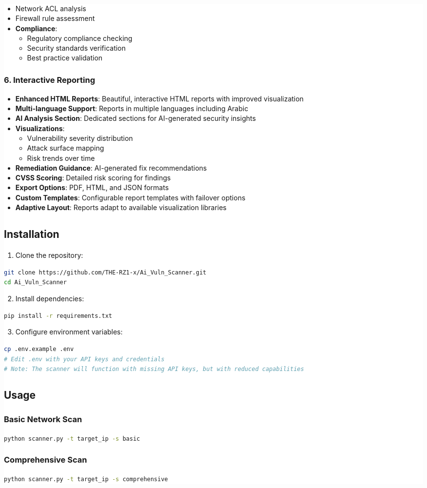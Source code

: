   - Network ACL analysis
  - Firewall rule assessment
- **Compliance**:
  - Regulatory compliance checking
  - Security standards verification
  - Best practice validation

### 6. Interactive Reporting
- **Enhanced HTML Reports**: Beautiful, interactive HTML reports with improved visualization
- **Multi-language Support**: Reports in multiple languages including Arabic
- **AI Analysis Section**: Dedicated sections for AI-generated security insights
- **Visualizations**: 
  - Vulnerability severity distribution
  - Attack surface mapping
  - Risk trends over time
- **Remediation Guidance**: AI-generated fix recommendations
- **CVSS Scoring**: Detailed risk scoring for findings
- **Export Options**: PDF, HTML, and JSON formats
- **Custom Templates**: Configurable report templates with failover options
- **Adaptive Layout**: Reports adapt to available visualization libraries

## Installation

1. Clone the repository:
```bash
git clone https://github.com/THE-RZ1-x/Ai_Vuln_Scanner.git
cd Ai_Vuln_Scanner
```

2. Install dependencies:
```bash
pip install -r requirements.txt
```

3. Configure environment variables:
```bash
cp .env.example .env
# Edit .env with your API keys and credentials
# Note: The scanner will function with missing API keys, but with reduced capabilities
```

## Usage

### Basic Network Scan
```bash
python scanner.py -t target_ip -s basic
```

### Comprehensive Scan
```bash
python scanner.py -t target_ip -s comprehensive
```
